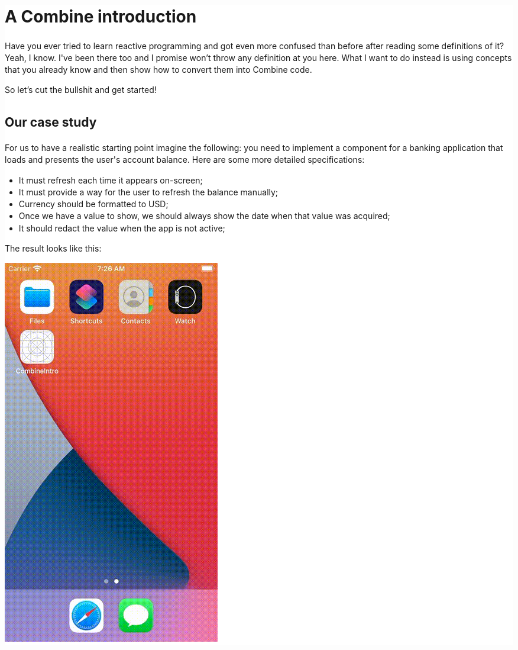 # A Combine introduction

Have you ever tried to learn reactive programming and got even more confused than before after reading some definitions of it? Yeah, I know. I've been there too and I promise won’t throw any definition at you here. What I want to do instead is using concepts that you already know and then show how to convert them into Combine code.

So let’s cut the bullshit and get started!

## Our case study

For us to have a realistic starting point imagine the following: you need to implement a component for a banking application that loads and presents the user's account balance. Here are some more detailed specifications:

* It must refresh each time it appears on-screen;
* It must provide a way for the user to refresh the balance manually;
* Currency should be formatted to USD;
* Once we have a value to show, we should always show the date when that value was acquired;
* It should redact the value when the app is not active;

The result looks like this:

![](https://github.com/cicerocamargo/CombineIntro/raw/main/recording.gif)
